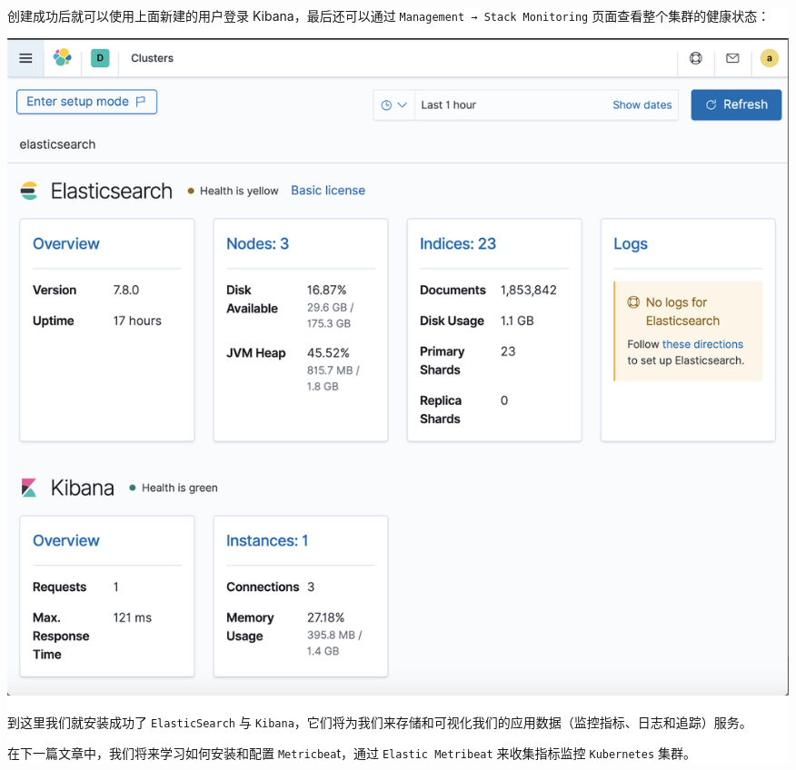 创建成功后就可以使用上面新建的用户登录 Kibana，最后还可以通过 `Management → Stack Monitoring` 页面查看整个集群的健康状态：

![Alt Image Text](../images/chap11_20_7.png "Body image")

到这里我们就安装成功了 `ElasticSearch` 与 `Kibana`，它们将为我们来存储和可视化我们的应用数据（监控指标、日志和追踪）服务。

在下一篇文章中，我们将来学习如何安装和配置 `Metricbea`t，通过 `Elastic Metribeat` 来收集指标监控 `Kubernetes` 集群。

